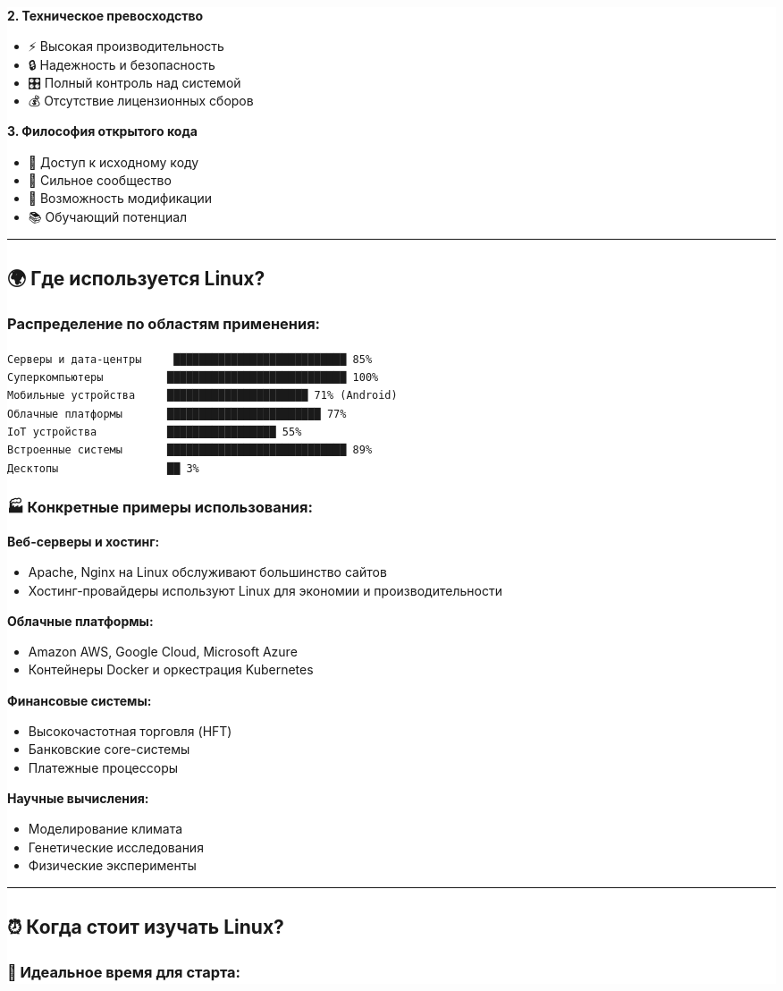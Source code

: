 **2. Техническое превосходство**
- ⚡ Высокая производительность
- 🔒 Надежность и безопасность
- 🎛️ Полный контроль над системой
- 💰 Отсутствие лицензионных сборов

**3. Философия открытого кода**
- 📖 Доступ к исходному коду
- 🤝 Сильное сообщество
- 🔧 Возможность модификации
- 📚 Обучающий потенциал

---

## 🌍 Где используется Linux?

### Распределение по областям применения:

```
Серверы и дата-центры     ███████████████████████████ 85%
Суперкомпьютеры          ████████████████████████████ 100%
Мобильные устройства     ██████████████████████ 71% (Android)
Облачные платформы       ████████████████████████ 77%
IoT устройства           █████████████████ 55%
Встроенные системы       ████████████████████████████ 89%
Десктопы                 ██ 3%
```

### 🏭 Конкретные примеры использования:

**Веб-серверы и хостинг:**
- Apache, Nginx на Linux обслуживают большинство сайтов
- Хостинг-провайдеры используют Linux для экономии и производительности

**Облачные платформы:**
- Amazon AWS, Google Cloud, Microsoft Azure
- Контейнеры Docker и оркестрация Kubernetes

**Финансовые системы:**
- Высокочастотная торговля (HFT)
- Банковские core-системы
- Платежные процессоры

**Научные вычисления:**
- Моделирование климата
- Генетические исследования
- Физические эксперименты

---

## ⏰ Когда стоит изучать Linux?

### 🎯 Идеальное время для старта:
